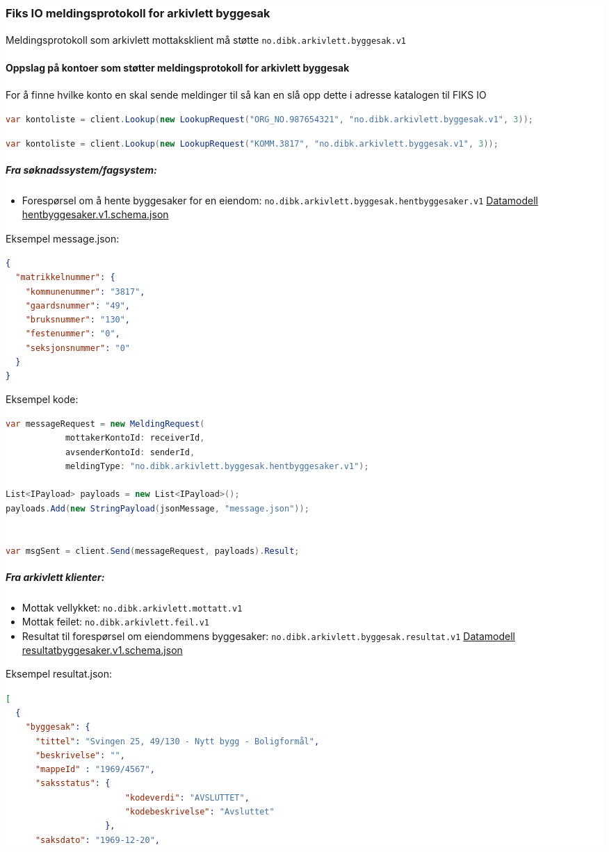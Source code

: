 
### Fiks IO meldingsprotokoll for arkivlett byggesak
Meldingsprotokoll som arkivlett mottaksklient må støtte ```no.dibk.arkivlett.byggesak.v1```

#### Oppslag på kontoer som støtter meldingsprotokoll for arkivlett byggesak
For å finne hvilke konto en skal sende meldinger til så kan en slå opp dette i adresse katalogen til FIKS IO

```csharp
var kontoliste = client.Lookup(new LookupRequest("ORG_NO.987654321", "no.dibk.arkivlett.byggesak.v1", 3));
```

```csharp
var kontoliste = client.Lookup(new LookupRequest("KOMM.3817", "no.dibk.arkivlett.byggesak.v1", 3));
```

##### Fra søknadssystem/fagsystem: 
- Forespørsel om å hente byggesaker for en eiendom: ```no.dibk.arkivlett.byggesak.hentbyggesaker.v1```  [Datamodell hentbyggesaker.v1.schema.json](/files/hentbyggesaker.v1.schema.json)

Eksempel message.json:
```json
{
  "matrikkelnummer": {
    "kommunenummer": "3817",
    "gaardsnummer": "49",
    "bruksnummer": "130",
    "festenummer": "0",
    "seksjonsnummer": "0"
  }
}
```
Eksempel kode:
```csharp
var messageRequest = new MeldingRequest(
            mottakerKontoId: receiverId,
            avsenderKontoId: senderId,
            meldingType: "no.dibk.arkivlett.byggesak.hentbyggesaker.v1"); 

List<IPayload> payloads = new List<IPayload>();
payloads.Add(new StringPayload(jsonMessage, "message.json"));


var msgSent = client.Send(messageRequest, payloads).Result;
```

##### Fra arkivlett klienter: 
- Mottak vellykket: ```no.dibk.arkivlett.mottatt.v1```
- Mottak feilet: ```no.dibk.arkivlett.feil.v1```
- Resultat til forespørsel om eiendommens byggesaker:
```no.dibk.arkivlett.byggesak.resultat.v1``` [Datamodell resultatbyggesaker.v1.schema.json](/files/resultatbyggesaker.v1.schema.json)

Eksempel resultat.json: 
```json
[
  {
    "byggesak": {
      "tittel": "Svingen 25, 49/130 - Nytt bygg - Boligformål",
      "beskrivelse": "",
      "mappeId" : "1969/4567",
      "saksstatus": {
      					"kodeverdi": "AVSLUTTET",
      					"kodebeskrivelse": "Avsluttet"
    				},
      "saksdato": "1969-12-20",
```